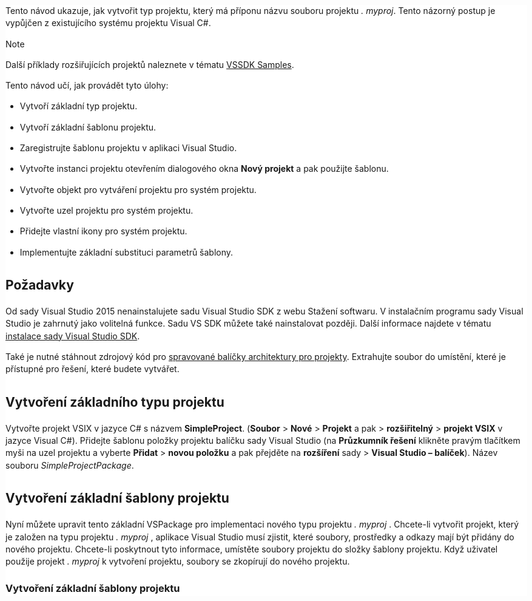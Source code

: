  Tento návod ukazuje, jak vytvořit typ projektu, který má příponu názvu souboru projektu *. myproj*. Tento názorný postup je vypůjčen z existujícího systému projektu Visual C#.

> [!NOTE]
> Další příklady rozšiřujících projektů naleznete v tématu [VSSDK Samples](https://github.com/Microsoft/VSSDK-Extensibility-Samples).

 Tento návod učí, jak provádět tyto úlohy:

- Vytvoří základní typ projektu.

- Vytvoří základní šablonu projektu.

- Zaregistrujte šablonu projektu v aplikaci Visual Studio.

- Vytvořte instanci projektu otevřením dialogového okna **Nový projekt** a pak použijte šablonu.

- Vytvořte objekt pro vytváření projektu pro systém projektu.

- Vytvořte uzel projektu pro systém projektu.

- Přidejte vlastní ikony pro systém projektu.

- Implementujte základní substituci parametrů šablony.

## <a name="prerequisites"></a>Požadavky
 Od sady Visual Studio 2015 nenainstalujete sadu Visual Studio SDK z webu Stažení softwaru. V instalačním programu sady Visual Studio je zahrnutý jako volitelná funkce. Sadu VS SDK můžete také nainstalovat později. Další informace najdete v tématu [instalace sady Visual Studio SDK](../extensibility/installing-the-visual-studio-sdk.md).

 Také je nutné stáhnout zdrojový kód pro [spravované balíčky architektury pro projekty](https://github.com/tunnelvisionlabs/MPFProj10). Extrahujte soubor do umístění, které je přístupné pro řešení, které budete vytvářet.

## <a name="create-a-basic-project-type"></a>Vytvoření základního typu projektu
 Vytvořte projekt VSIX v jazyce C# s názvem **SimpleProject**. (**Soubor**  >  **Nové**  >  **Projekt** a pak   >  **rozšiřitelný**  >  **projekt VSIX** v jazyce Visual C#). Přidejte šablonu položky projektu balíčku sady Visual Studio (na **Průzkumník řešení** klikněte pravým tlačítkem myši na uzel projektu a vyberte **Přidat**  >  **novou položku** a pak přejděte na **rozšíření** sady  >  **Visual Studio – balíček**). Název souboru *SimpleProjectPackage*.

## <a name="creating-a-basic-project-template"></a>Vytvoření základní šablony projektu
 Nyní můžete upravit tento základní VSPackage pro implementaci nového typu projektu *. myproj* . Chcete-li vytvořit projekt, který je založen na typu projektu *. myproj* , aplikace Visual Studio musí zjistit, které soubory, prostředky a odkazy mají být přidány do nového projektu. Chcete-li poskytnout tyto informace, umístěte soubory projektu do složky šablony projektu. Když uživatel použije projekt *. myproj* k vytvoření projektu, soubory se zkopírují do nového projektu.

### <a name="to-create-a-basic-project-template"></a>Vytvoření základní šablony projektu
